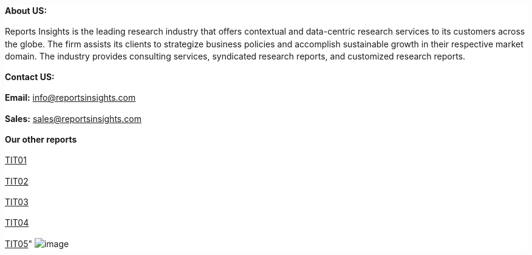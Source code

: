 <strong><strong>About US</strong>:</strong>

Reports Insights is the leading research industry that offers contextual and data-centric research services to its customers across the globe. The firm assists its clients to strategize business policies and accomplish sustainable growth in their respective market domain. The industry provides consulting services, syndicated research reports, and customized research reports.

<strong>Contact US:</strong>

<p class=><b>Email:</b> <a href=mailto:info@reportsinsights.com>info@reportsinsights.com</a></p>
<p class=><b>Sales:</b> <a href=mailto:sales@reportsinsights.com>sales@reportsinsights.com</a></p>

<strong>Our other reports</strong>

<a href=LIN01>TIT01</a>

<a href=LIN02>TIT02</a>

<a href=LIN03>TIT03</a>

<a href=LIN04>TIT04</a>

<a href=LIN05>TIT05</a>"
![image](https://github.com/user-attachments/assets/8c61a914-fad6-405b-8cba-eec9f87b97ac)
